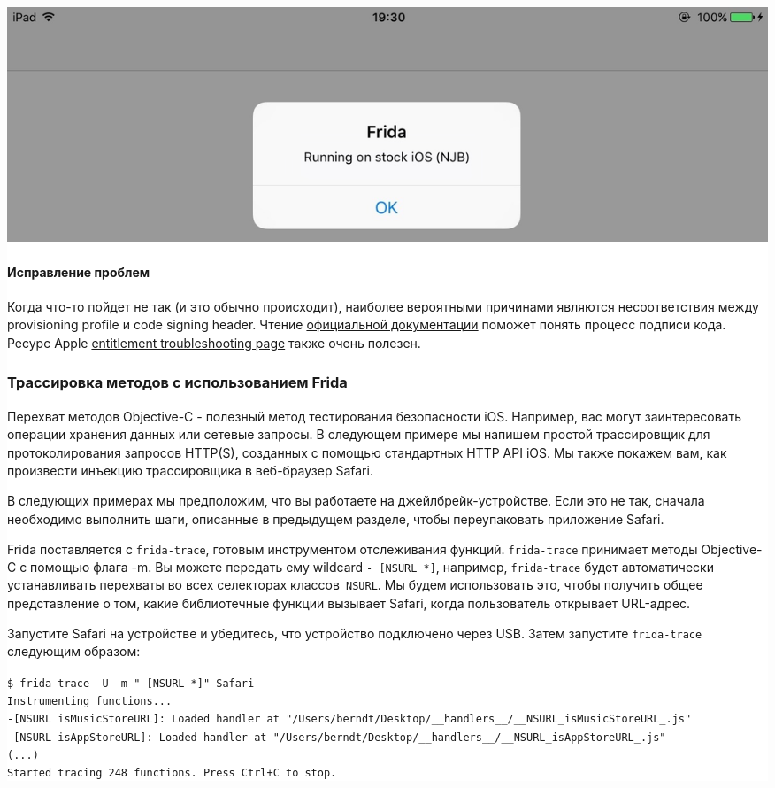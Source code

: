 ![Frida on non-JB device](Images/Chapters/0x06b/fridaStockiOS.png "Frida on non-JB device")

#### Исправление проблем

Когда что-то пойдет не так (и это обычно происходит), наиболее вероятными причинами являются несоответствия между provisioning profile и code signing header. Чтение [официальной документации](https://developer.apple.com/library/content/documentation/IDEs/Conceptual/AppDistributionGuide/MaintainingProfiles/MaintainingProfiles.html "Maintaining Provisioning Profiles") поможет понять процесс подписи кода. Ресурс Apple [entitlement troubleshooting page](https://developer.apple.com/library/content/technotes/tn2415/_index.html "Entitlements Troubleshooting ") также очень полезен.


### Трассировка методов с использованием Frida

Перехват методов Objective-C - полезный метод тестирования безопасности iOS. Например, вас могут заинтересовать операции хранения данных или сетевые запросы. В следующем примере мы напишем простой трассировщик для протоколирования запросов HTTP(S), созданных с помощью стандартных HTTP API iOS. Мы также покажем вам, как произвести инъекцию трассировщика в веб-браузер Safari.

В следующих примерах мы предположим, что вы работаете на джейлбрейк-устройстве. Если это не так, сначала необходимо выполнить шаги, описанные в предыдущем разделе, чтобы переупаковать приложение Safari.

Frida поставляется с `frida-trace`, готовым инструментом отслеживания функций. `frida-trace` принимает методы Objective-C с помощью флага -m. Вы можете передать ему wildcard `- [NSURL *]`, например, `frida-trace` будет автоматически устанавливать перехваты во всех селекторах классов` NSURL`. Мы будем использовать это, чтобы получить общее представление о том, какие библиотечные функции вызывает Safari, когда пользователь открывает URL-адрес.

Запустите Safari на устройстве и убедитесь, что устройство подключено через USB. Затем запустите `frida-trace` следующим образом:

```shell
$ frida-trace -U -m "-[NSURL *]" Safari
Instrumenting functions...                                              
-[NSURL isMusicStoreURL]: Loaded handler at "/Users/berndt/Desktop/__handlers__/__NSURL_isMusicStoreURL_.js"
-[NSURL isAppStoreURL]: Loaded handler at "/Users/berndt/Desktop/__handlers__/__NSURL_isAppStoreURL_.js"
(...)
Started tracing 248 functions. Press Ctrl+C to stop.
```
